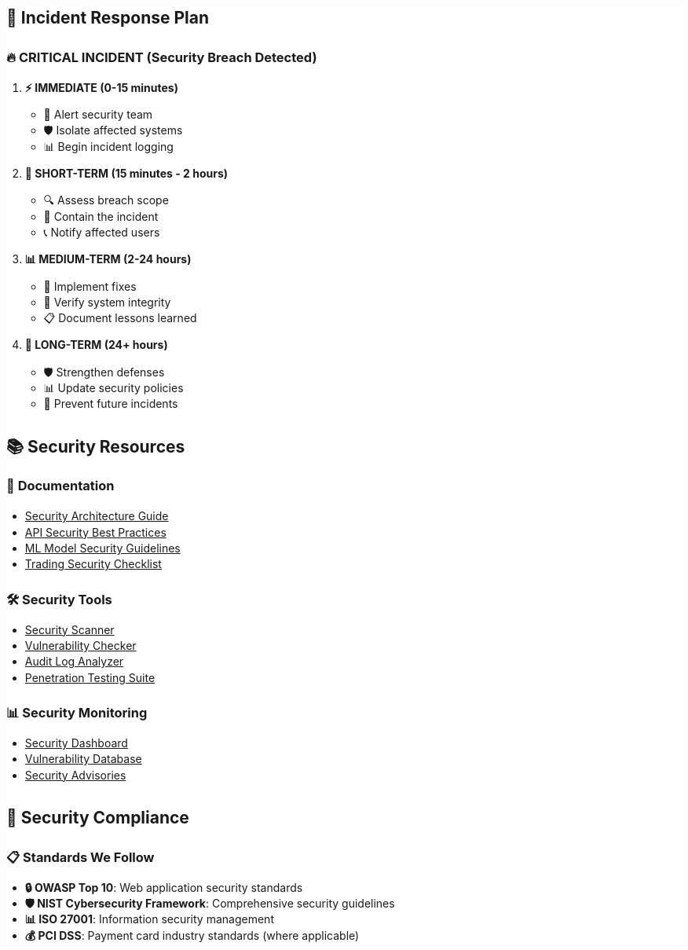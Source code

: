 ## 🚨 Incident Response Plan

### 🔥 **CRITICAL INCIDENT** (Security Breach Detected)

1. **⚡ IMMEDIATE (0-15 minutes)**
   - 🚨 Alert security team
   - 🛡️ Isolate affected systems
   - 📊 Begin incident logging

2. **🎯 SHORT-TERM (15 minutes - 2 hours)**
   - 🔍 Assess breach scope
   - 🚫 Contain the incident
   - 📞 Notify affected users

3. **📊 MEDIUM-TERM (2-24 hours)**
   - 🔧 Implement fixes
   - 🧪 Verify system integrity
   - 📋 Document lessons learned

4. **🔄 LONG-TERM (24+ hours)**
   - 🛡️ Strengthen defenses
   - 📊 Update security policies
   - 🎯 Prevent future incidents

## 📚 Security Resources

### 🔗 **Documentation**
- [Security Architecture Guide](docs/security/architecture.md)
- [API Security Best Practices](docs/security/api-security.md)
- [ML Model Security Guidelines](docs/security/ml-security.md)
- [Trading Security Checklist](docs/security/trading-security.md)

### 🛠️ **Security Tools**
- [Security Scanner](tools/security-scanner.py)
- [Vulnerability Checker](tools/vuln-checker.py)
- [Audit Log Analyzer](tools/audit-analyzer.py)
- [Penetration Testing Suite](tools/pentest-suite.py)

### 📊 **Security Monitoring**
- [Security Dashboard](https://security.nexus-ai.dev)
- [Vulnerability Database](https://vulns.nexus-ai.dev)
- [Security Advisories](https://advisories.nexus-ai.dev)

## 🎯 Security Compliance

### 📋 **Standards We Follow**
- **🔒 OWASP Top 10**: Web application security standards
- **🛡️ NIST Cybersecurity Framework**: Comprehensive security guidelines
- **📊 ISO 27001**: Information security management
- **💰 PCI DSS**: Payment card industry standards (where applicable)
